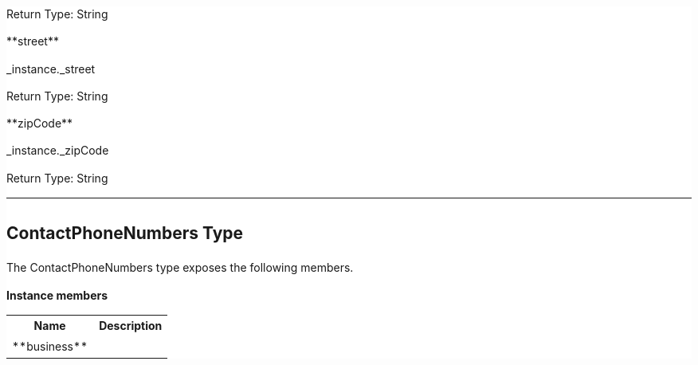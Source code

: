 Return Type: String

</td>

</tr>

<tr>

<td>**street**</td>

<td>

_instance._street

Return Type: String

</td>

</tr>

<tr>

<td>**zipCode**</td>

<td>

_instance._zipCode

Return Type: String

</td>

</tr>

</tbody>

</table>

* * *

## ContactPhoneNumbers Type

The ContactPhoneNumbers type exposes the following members.

**Instance members**

<table style="WIDTH: 100%">

<tbody>

<tr>

<th>Name</th>

<th>Description</th>

</tr>

<tr>

<td>**business**</td>

<td>
